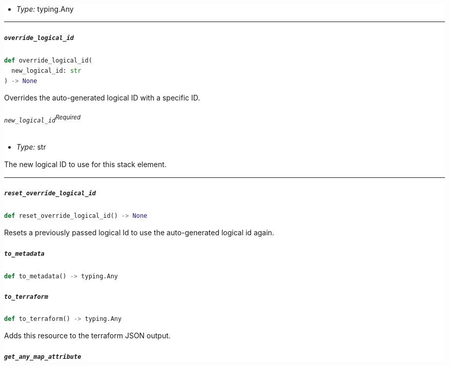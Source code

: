- *Type:* typing.Any

---

##### `override_logical_id` <a name="override_logical_id" id="@cdktf/provider-databricks.dataDatabricksSparkVersion.DataDatabricksSparkVersion.overrideLogicalId"></a>

```python
def override_logical_id(
  new_logical_id: str
) -> None
```

Overrides the auto-generated logical ID with a specific ID.

###### `new_logical_id`<sup>Required</sup> <a name="new_logical_id" id="@cdktf/provider-databricks.dataDatabricksSparkVersion.DataDatabricksSparkVersion.overrideLogicalId.parameter.newLogicalId"></a>

- *Type:* str

The new logical ID to use for this stack element.

---

##### `reset_override_logical_id` <a name="reset_override_logical_id" id="@cdktf/provider-databricks.dataDatabricksSparkVersion.DataDatabricksSparkVersion.resetOverrideLogicalId"></a>

```python
def reset_override_logical_id() -> None
```

Resets a previously passed logical Id to use the auto-generated logical id again.

##### `to_metadata` <a name="to_metadata" id="@cdktf/provider-databricks.dataDatabricksSparkVersion.DataDatabricksSparkVersion.toMetadata"></a>

```python
def to_metadata() -> typing.Any
```

##### `to_terraform` <a name="to_terraform" id="@cdktf/provider-databricks.dataDatabricksSparkVersion.DataDatabricksSparkVersion.toTerraform"></a>

```python
def to_terraform() -> typing.Any
```

Adds this resource to the terraform JSON output.

##### `get_any_map_attribute` <a name="get_any_map_attribute" id="@cdktf/provider-databricks.dataDatabricksSparkVersion.DataDatabricksSparkVersion.getAnyMapAttribute"></a>
